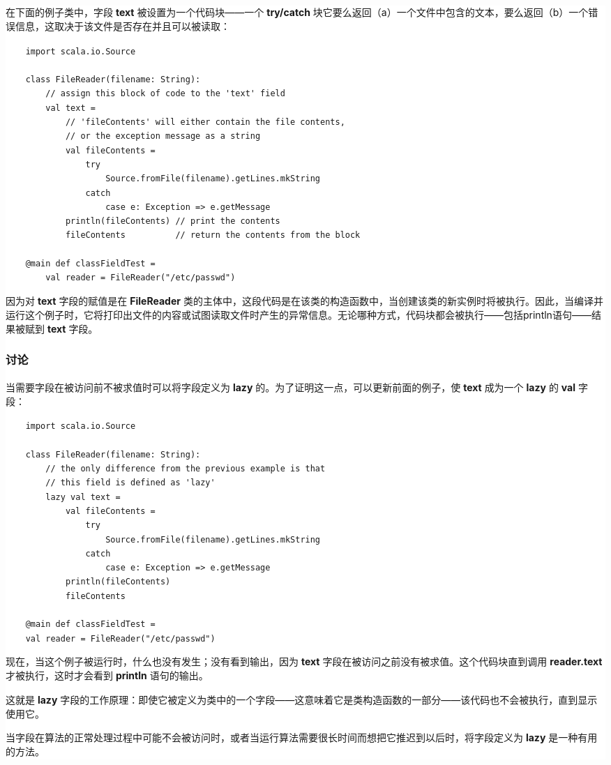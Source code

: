 在下面的例子类中，字段 **text** 被设置为一个代码块——一个 **try/catch** 块它要么返回（a）一个文件中包含的文本，要么返回（b）一个错误信息，这取决于该文件是否存在并且可以被读取：

```
    import scala.io.Source
    
    class FileReader(filename: String):
        // assign this block of code to the 'text' field 
        val text = 
            // 'fileContents' will either contain the file contents, 
            // or the exception message as a string 
            val fileContents = 
                try 
                    Source.fromFile(filename).getLines.mkString 
                catch 
                    case e: Exception => e.getMessage 
            println(fileContents) // print the contents 
            fileContents          // return the contents from the block

    @main def classFieldTest = 
        val reader = FileReader("/etc/passwd")
```

因为对 **text** 字段的赋值是在 **FileReader** 类的主体中，这段代码是在该类的构造函数中，当创建该类的新实例时将被执行。因此，当编译并运行这个例子时，它将打印出文件的内容或试图读取文件时产生的异常信息。无论哪种方式，代码块都会被执行——包括println语句——结果被赋到 **text** 字段。

### 讨论

当需要字段在被访问前不被求值时可以将字段定义为 **lazy** 的。为了证明这一点，可以更新前面的例子，使 **text** 成为一个 **lazy** 的 **val** 字段：

```
    import scala.io.Source

    class FileReader(filename: String):
        // the only difference from the previous example is that 
        // this field is defined as 'lazy' 
        lazy val text =
            val fileContents =
                try 
                    Source.fromFile(filename).getLines.mkString
                catch 
                    case e: Exception => e.getMessage
            println(fileContents)
            fileContents

    @main def classFieldTest = 
    val reader = FileReader("/etc/passwd")
```

现在，当这个例子被运行时，什么也没有发生；没有看到输出，因为 **text** 字段在被访问之前没有被求值。这个代码块直到调用 **reader.text**  才被执行，这时才会看到 **println**  语句的输出。

这就是 **lazy** 字段的工作原理：即使它被定义为类中的一个字段——这意味着它是类构造函数的一部分——该代码也不会被执行，直到显示使用它。

当字段在算法的正常处理过程中可能不会被访问时，或者当运行算法需要很长时间而想把它推迟到以后时，将字段定义为 **lazy** 是一种有用的方法。
